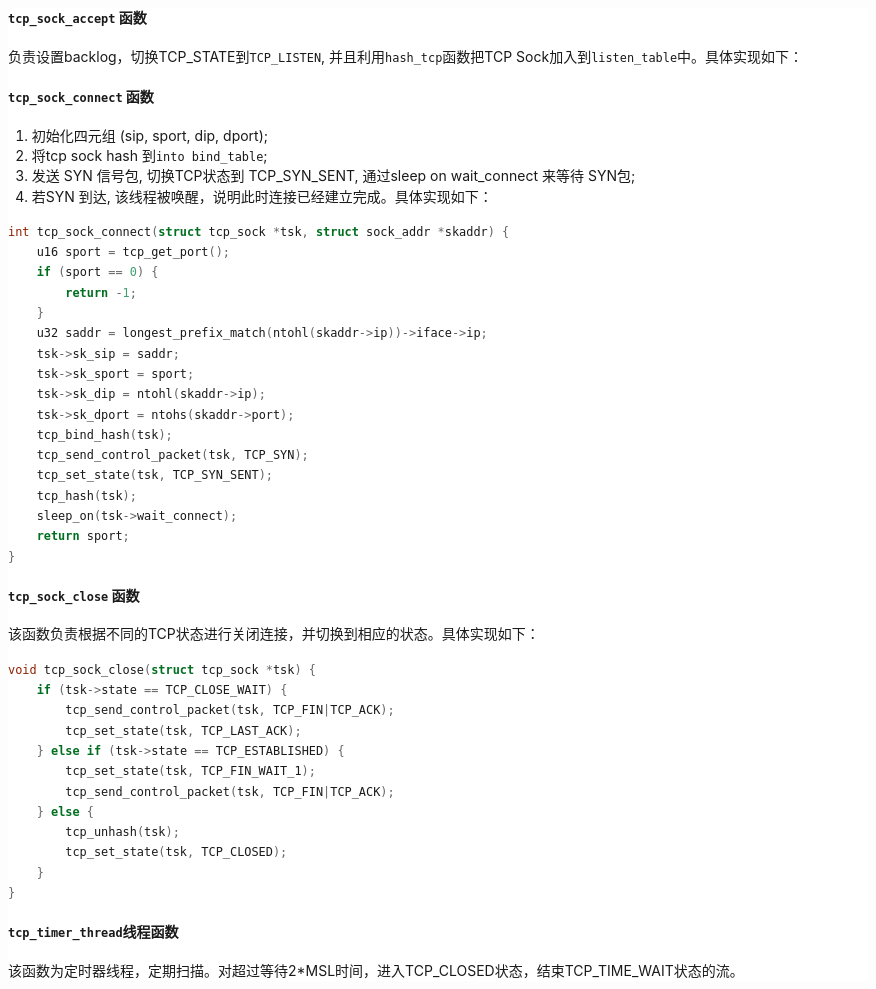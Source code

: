 #### `tcp_sock_accept` 函数

负责设置backlog，切换TCP_STATE到`TCP_LISTEN`, 并且利用`hash_tcp`函数把TCP Sock加入到`listen_table`中。具体实现如下：

#### `tcp_sock_connect` 函数

1. 初始化四元组 (sip, sport, dip, dport);
2. 将tcp sock hash 到`into bind_table`;
3. 发送 SYN 信号包, 切换TCP状态到 TCP_SYN_SENT, 通过sleep on wait_connect 来等待
    SYN包;
4. 若SYN 到达, 该线程被唤醒，说明此时连接已经建立完成。具体实现如下：

```c
int tcp_sock_connect(struct tcp_sock *tsk, struct sock_addr *skaddr) {
	u16 sport = tcp_get_port();
	if (sport == 0) {
		return -1;
	}
	u32 saddr = longest_prefix_match(ntohl(skaddr->ip))->iface->ip;
	tsk->sk_sip = saddr;
	tsk->sk_sport = sport;
	tsk->sk_dip = ntohl(skaddr->ip);
	tsk->sk_dport = ntohs(skaddr->port);
	tcp_bind_hash(tsk);
	tcp_send_control_packet(tsk, TCP_SYN);
	tcp_set_state(tsk, TCP_SYN_SENT);
	tcp_hash(tsk);
	sleep_on(tsk->wait_connect);
	return sport;
}
```

#### `tcp_sock_close` 函数

该函数负责根据不同的TCP状态进行关闭连接，并切换到相应的状态。具体实现如下：

```c
void tcp_sock_close(struct tcp_sock *tsk) {
	if (tsk->state == TCP_CLOSE_WAIT) {
		tcp_send_control_packet(tsk, TCP_FIN|TCP_ACK);
		tcp_set_state(tsk, TCP_LAST_ACK);
	} else if (tsk->state == TCP_ESTABLISHED) {
		tcp_set_state(tsk, TCP_FIN_WAIT_1);
		tcp_send_control_packet(tsk, TCP_FIN|TCP_ACK);
	} else {
		tcp_unhash(tsk);
		tcp_set_state(tsk, TCP_CLOSED);
	}
}
```

#### `tcp_timer_thread`线程函数

该函数为定时器线程，定期扫描。对超过等待2*MSL时间，进入TCP_CLOSED状态，结束TCP_TIME_WAIT状态的流。
